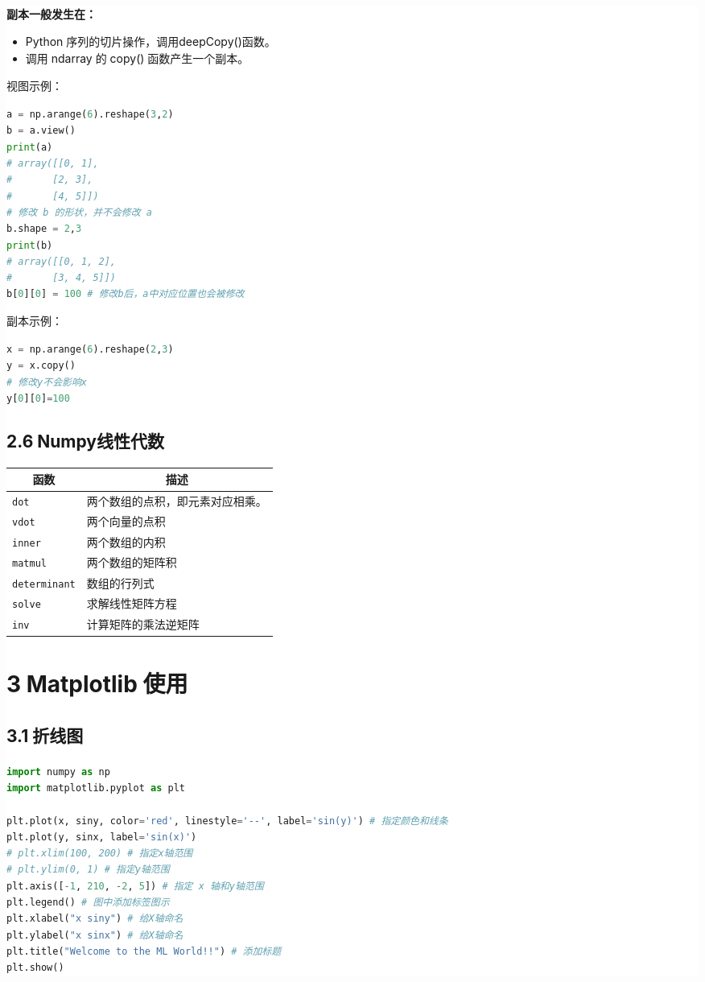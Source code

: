 **副本一般发生在：**
- Python 序列的切片操作，调用deepCopy()函数。
- 调用 ndarray 的 copy() 函数产生一个副本。


视图示例：
```python
a = np.arange(6).reshape(3,2)
b = a.view()
print(a)
# array([[0, 1],
#       [2, 3],
#       [4, 5]])
# 修改 b 的形状，并不会修改 a
b.shape = 2,3
print(b)
# array([[0, 1, 2],
#       [3, 4, 5]])
b[0][0] = 100 # 修改b后，a中对应位置也会被修改
```

副本示例：
```python
x = np.arange(6).reshape(2,3)
y = x.copy()
# 修改y不会影响x
y[0][0]=100
```

## 2.6 Numpy线性代数

|函数|描述|
|---|---|
|`dot`|两个数组的点积，即元素对应相乘。|
|`vdot`|两个向量的点积|
|`inner`|两个数组的内积|
|`matmul`|两个数组的矩阵积|
|`determinant`|数组的行列式|
|`solve`|求解线性矩阵方程|
|`inv`|计算矩阵的乘法逆矩阵|



# 3 Matplotlib 使用

## 3.1 折线图
```python
import numpy as np
import matplotlib.pyplot as plt

plt.plot(x, siny, color='red', linestyle='--', label='sin(y)') # 指定颜色和线条
plt.plot(y, sinx, label='sin(x)')
# plt.xlim(100, 200) # 指定x轴范围
# plt.ylim(0, 1) # 指定y轴范围
plt.axis([-1, 210, -2, 5]) # 指定 x 轴和y轴范围
plt.legend() # 图中添加标签图示
plt.xlabel("x siny") # 给X轴命名
plt.ylabel("x sinx") # 给X轴命名
plt.title("Welcome to the ML World!!") # 添加标题
plt.show()
```